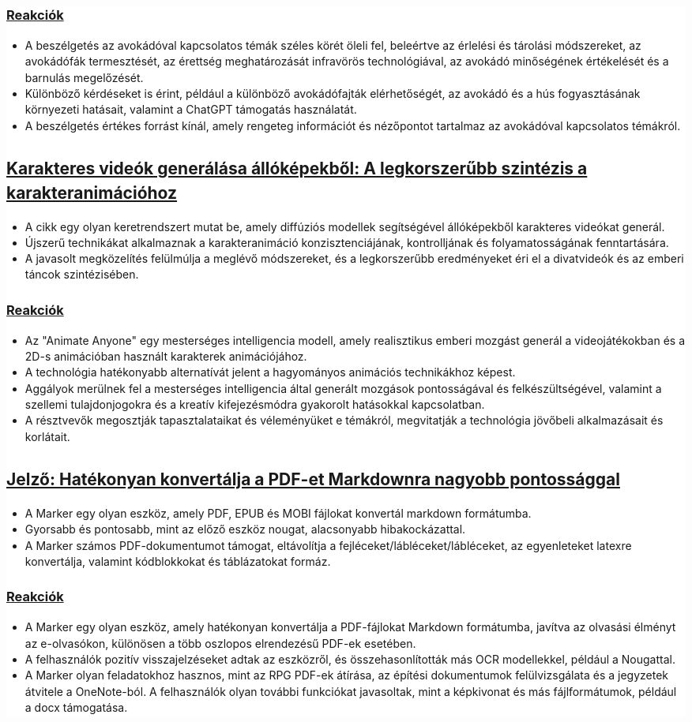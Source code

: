 ### [Reakciók](https://news.ycombinator.com/item?id=38475926)

- A beszélgetés az avokádóval kapcsolatos témák széles körét öleli fel, beleértve az érlelési és tárolási módszereket, az avokádófák termesztését, az érettség meghatározását infravörös technológiával, az avokádó minőségének értékelését és a barnulás megelőzését.
- Különböző kérdéseket is érint, például a különböző avokádófajták elérhetőségét, az avokádó és a hús fogyasztásának környezeti hatásait, valamint a ChatGPT támogatás használatát.
- A beszélgetés értékes forrást kínál, amely rengeteg információt és nézőpontot tartalmaz az avokádóval kapcsolatos témákról.

## [Karakteres videók generálása állóképekből: A legkorszerűbb szintézis a karakteranimációhoz](https://humanaigc.github.io/animate-anyone/)

- A cikk egy olyan keretrendszert mutat be, amely diffúziós modellek segítségével állóképekből karakteres videókat generál.
- Újszerű technikákat alkalmaznak a karakteranimáció konzisztenciájának, kontrolljának és folyamatosságának fenntartására.
- A javasolt megközelítés felülmúlja a meglévő módszereket, és a legkorszerűbb eredményeket éri el a divatvideók és az emberi táncok szintézisében.

### [Reakciók](https://news.ycombinator.com/item?id=38476482)

- Az "Animate Anyone" egy mesterséges intelligencia modell, amely realisztikus emberi mozgást generál a videojátékokban és a 2D-s animációban használt karakterek animációjához.
- A technológia hatékonyabb alternatívát jelent a hagyományos animációs technikákhoz képest.
- Aggályok merülnek fel a mesterséges intelligencia által generált mozgások pontosságával és felkészültségével, valamint a szellemi tulajdonjogokra és a kreatív kifejezésmódra gyakorolt hatásokkal kapcsolatban.
- A résztvevők megosztják tapasztalataikat és véleményüket e témákról, megvitatják a technológia jövőbeli alkalmazásait és korlátait.

## [Jelző: Hatékonyan konvertálja a PDF-et Markdownra nagyobb pontossággal](https://github.com/VikParuchuri/marker)

- A Marker egy olyan eszköz, amely PDF, EPUB és MOBI fájlokat konvertál markdown formátumba.
- Gyorsabb és pontosabb, mint az előző eszköz nougat, alacsonyabb hibakockázattal.
- A Marker számos PDF-dokumentumot támogat, eltávolítja a fejléceket/lábléceket/lábléceket, az egyenleteket latexre konvertálja, valamint kódblokkokat és táblázatokat formáz.

### [Reakciók](https://news.ycombinator.com/item?id=38482007)

- A Marker egy olyan eszköz, amely hatékonyan konvertálja a PDF-fájlokat Markdown formátumba, javítva az olvasási élményt az e-olvasókon, különösen a több oszlopos elrendezésű PDF-ek esetében.
- A felhasználók pozitív visszajelzéseket adtak az eszközről, és összehasonlították más OCR modellekkel, például a Nougattal.
- A Marker olyan feladatokhoz hasznos, mint az RPG PDF-ek átírása, az építési dokumentumok felülvizsgálata és a jegyzetek átvitele a OneNote-ból. A felhasználók olyan további funkciókat javasoltak, mint a képkivonat és más fájlformátumok, például a docx támogatása.
